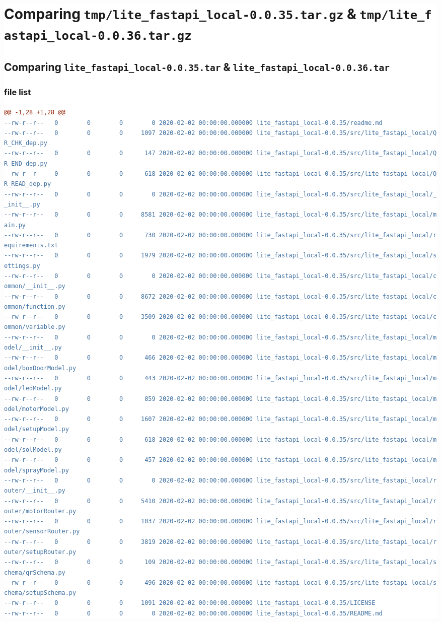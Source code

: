 # Comparing `tmp/lite_fastapi_local-0.0.35.tar.gz` & `tmp/lite_fastapi_local-0.0.36.tar.gz`

## Comparing `lite_fastapi_local-0.0.35.tar` & `lite_fastapi_local-0.0.36.tar`

### file list

```diff
@@ -1,28 +1,28 @@
--rw-r--r--   0        0        0        0 2020-02-02 00:00:00.000000 lite_fastapi_local-0.0.35/readme.md
--rw-r--r--   0        0        0     1097 2020-02-02 00:00:00.000000 lite_fastapi_local-0.0.35/src/lite_fastapi_local/QR_CHK_dep.py
--rw-r--r--   0        0        0      147 2020-02-02 00:00:00.000000 lite_fastapi_local-0.0.35/src/lite_fastapi_local/QR_END_dep.py
--rw-r--r--   0        0        0      618 2020-02-02 00:00:00.000000 lite_fastapi_local-0.0.35/src/lite_fastapi_local/QR_READ_dep.py
--rw-r--r--   0        0        0        0 2020-02-02 00:00:00.000000 lite_fastapi_local-0.0.35/src/lite_fastapi_local/__init__.py
--rw-r--r--   0        0        0     8581 2020-02-02 00:00:00.000000 lite_fastapi_local-0.0.35/src/lite_fastapi_local/main.py
--rw-r--r--   0        0        0      730 2020-02-02 00:00:00.000000 lite_fastapi_local-0.0.35/src/lite_fastapi_local/requirements.txt
--rw-r--r--   0        0        0     1979 2020-02-02 00:00:00.000000 lite_fastapi_local-0.0.35/src/lite_fastapi_local/settings.py
--rw-r--r--   0        0        0        0 2020-02-02 00:00:00.000000 lite_fastapi_local-0.0.35/src/lite_fastapi_local/common/__init__.py
--rw-r--r--   0        0        0     8672 2020-02-02 00:00:00.000000 lite_fastapi_local-0.0.35/src/lite_fastapi_local/common/function.py
--rw-r--r--   0        0        0     3509 2020-02-02 00:00:00.000000 lite_fastapi_local-0.0.35/src/lite_fastapi_local/common/variable.py
--rw-r--r--   0        0        0        0 2020-02-02 00:00:00.000000 lite_fastapi_local-0.0.35/src/lite_fastapi_local/model/__init__.py
--rw-r--r--   0        0        0      466 2020-02-02 00:00:00.000000 lite_fastapi_local-0.0.35/src/lite_fastapi_local/model/boxDoorModel.py
--rw-r--r--   0        0        0      443 2020-02-02 00:00:00.000000 lite_fastapi_local-0.0.35/src/lite_fastapi_local/model/ledModel.py
--rw-r--r--   0        0        0      859 2020-02-02 00:00:00.000000 lite_fastapi_local-0.0.35/src/lite_fastapi_local/model/motorModel.py
--rw-r--r--   0        0        0     1607 2020-02-02 00:00:00.000000 lite_fastapi_local-0.0.35/src/lite_fastapi_local/model/setupModel.py
--rw-r--r--   0        0        0      618 2020-02-02 00:00:00.000000 lite_fastapi_local-0.0.35/src/lite_fastapi_local/model/solModel.py
--rw-r--r--   0        0        0      457 2020-02-02 00:00:00.000000 lite_fastapi_local-0.0.35/src/lite_fastapi_local/model/sprayModel.py
--rw-r--r--   0        0        0        0 2020-02-02 00:00:00.000000 lite_fastapi_local-0.0.35/src/lite_fastapi_local/router/__init__.py
--rw-r--r--   0        0        0     5410 2020-02-02 00:00:00.000000 lite_fastapi_local-0.0.35/src/lite_fastapi_local/router/motorRouter.py
--rw-r--r--   0        0        0     1037 2020-02-02 00:00:00.000000 lite_fastapi_local-0.0.35/src/lite_fastapi_local/router/sensorRouter.py
--rw-r--r--   0        0        0     3819 2020-02-02 00:00:00.000000 lite_fastapi_local-0.0.35/src/lite_fastapi_local/router/setupRouter.py
--rw-r--r--   0        0        0      109 2020-02-02 00:00:00.000000 lite_fastapi_local-0.0.35/src/lite_fastapi_local/schema/qrSchema.py
--rw-r--r--   0        0        0      496 2020-02-02 00:00:00.000000 lite_fastapi_local-0.0.35/src/lite_fastapi_local/schema/setupSchema.py
--rw-r--r--   0        0        0     1091 2020-02-02 00:00:00.000000 lite_fastapi_local-0.0.35/LICENSE
--rw-r--r--   0        0        0        0 2020-02-02 00:00:00.000000 lite_fastapi_local-0.0.35/README.md
```